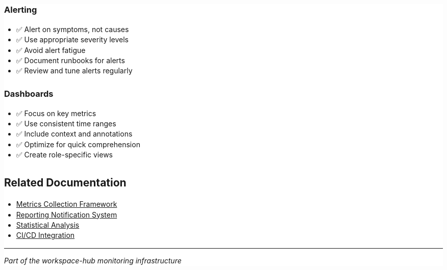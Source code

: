 ### Alerting
- ✅ Alert on symptoms, not causes
- ✅ Use appropriate severity levels
- ✅ Avoid alert fatigue
- ✅ Document runbooks for alerts
- ✅ Review and tune alerts regularly

### Dashboards
- ✅ Focus on key metrics
- ✅ Use consistent time ranges
- ✅ Include context and annotations
- ✅ Optimize for quick comprehension
- ✅ Create role-specific views

## Related Documentation
- [Metrics Collection Framework](metrics-collection-framework.md)
- [Reporting Notification System](reporting-notification-system.md)
- [Statistical Analysis](statistical-analysis-anomaly-detection.md)
- [CI/CD Integration](../ci-cd/ci-cd-baseline-integration.md)

---
*Part of the workspace-hub monitoring infrastructure*
